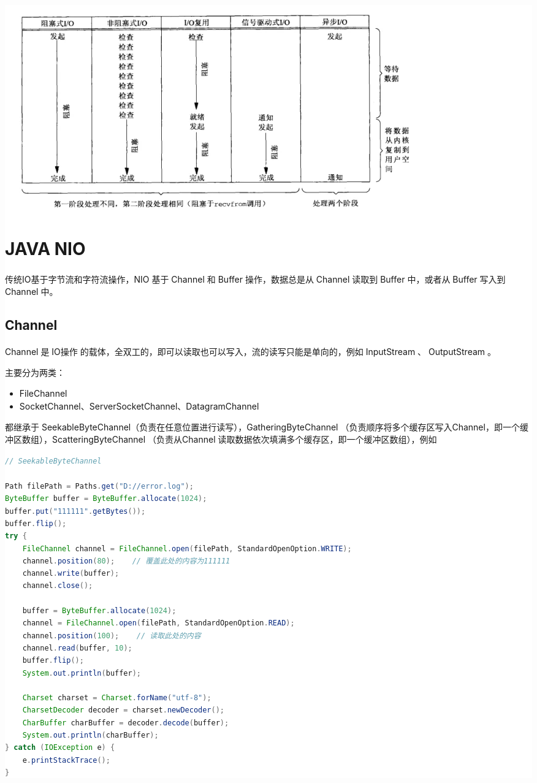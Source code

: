   ![238](assets/238.png)

# JAVA NIO

传统IO基于字节流和字符流操作，NIO 基于 Channel 和 Buffer 操作，数据总是从 Channel 读取到 Buffer 中，或者从  Buffer 写入到 Channel 中。

## Channel

Channel 是 IO操作 的载体，全双工的，即可以读取也可以写入，流的读写只能是单向的，例如 InputStream 、 OutputStream 。

主要分为两类：

* FileChannel
* SocketChannel、ServerSocketChannel、DatagramChannel

都继承于 SeekableByteChannel（负责在任意位置进行读写），GatheringByteChannel （负责顺序将多个缓存区写入Channel，即一个缓冲区数组），ScatteringByteChannel （负责从Channel 读取数据依次填满多个缓存区，即一个缓冲区数组），例如

```java
// SeekableByteChannel

Path filePath = Paths.get("D://error.log");
ByteBuffer buffer = ByteBuffer.allocate(1024);
buffer.put("111111".getBytes());
buffer.flip();
try {
    FileChannel channel = FileChannel.open(filePath, StandardOpenOption.WRITE);
    channel.position(80);    // 覆盖此处的内容为111111
    channel.write(buffer);
    channel.close();

    buffer = ByteBuffer.allocate(1024);
    channel = FileChannel.open(filePath, StandardOpenOption.READ);
    channel.position(100);    // 读取此处的内容
    channel.read(buffer, 10);
    buffer.flip();
    System.out.println(buffer);

    Charset charset = Charset.forName("utf-8");
    CharsetDecoder decoder = charset.newDecoder();
    CharBuffer charBuffer = decoder.decode(buffer);
    System.out.println(charBuffer);
} catch (IOException e) {
    e.printStackTrace();
}
```
